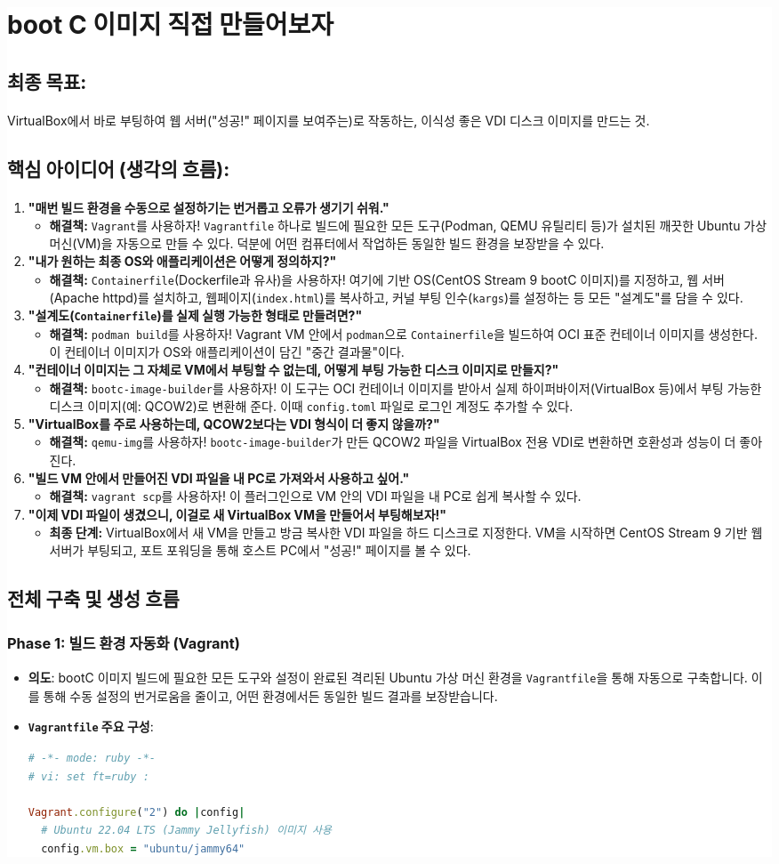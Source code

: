 
# boot C 이미지 직접 만들어보자

## **최종 목표:**

VirtualBox에서 바로 부팅하여 웹 서버("성공!" 페이지를 보여주는)로 작동하는, 이식성 좋은 VDI 디스크 이미지를 만드는 것.

## **핵심 아이디어 (생각의 흐름):**

1. **"매번 빌드 환경을 수동으로 설정하기는 번거롭고 오류가 생기기 쉬워."**
    - **해결책:** `Vagrant`를 사용하자! `Vagrantfile` 하나로 빌드에 필요한 모든 도구(Podman, QEMU 유틸리티 등)가 설치된 깨끗한 Ubuntu 가상 머신(VM)을 자동으로 만들 수 있다. 덕분에 어떤 컴퓨터에서 작업하든 동일한 빌드 환경을 보장받을 수 있다.
2. **"내가 원하는 최종 OS와 애플리케이션은 어떻게 정의하지?"**
    - **해결책:** `Containerfile`(Dockerfile과 유사)을 사용하자! 여기에 기반 OS(CentOS Stream 9 bootC 이미지)를 지정하고, 웹 서버(Apache httpd)를 설치하고, 웹페이지(`index.html`)를 복사하고, 커널 부팅 인수(`kargs`)를 설정하는 등 모든 "설계도"를 담을 수 있다.
3. **"설계도(`Containerfile`)를 실제 실행 가능한 형태로 만들려면?"**
    - **해결책:** `podman build`를 사용하자! Vagrant VM 안에서 `podman`으로 `Containerfile`을 빌드하여 OCI 표준 컨테이너 이미지를 생성한다. 이 컨테이너 이미지가 OS와 애플리케이션이 담긴 "중간 결과물"이다.
4. **"컨테이너 이미지는 그 자체로 VM에서 부팅할 수 없는데, 어떻게 부팅 가능한 디스크 이미지로 만들지?"**
    - **해결책:** `bootc-image-builder`를 사용하자! 이 도구는 OCI 컨테이너 이미지를 받아서 실제 하이퍼바이저(VirtualBox 등)에서 부팅 가능한 디스크 이미지(예: QCOW2)로 변환해 준다. 이때 `config.toml` 파일로 로그인 계정도 추가할 수 있다.
5. **"VirtualBox를 주로 사용하는데, QCOW2보다는 VDI 형식이 더 좋지 않을까?"**
    - **해결책:** `qemu-img`를 사용하자! `bootc-image-builder`가 만든 QCOW2 파일을 VirtualBox 전용 VDI로 변환하면 호환성과 성능이 더 좋아진다.
6. **"빌드 VM 안에서 만들어진 VDI 파일을 내 PC로 가져와서 사용하고 싶어."**
    - **해결책:** `vagrant scp`를 사용하자! 이 플러그인으로 VM 안의 VDI 파일을 내 PC로 쉽게 복사할 수 있다.
7. **"이제 VDI 파일이 생겼으니, 이걸로 새 VirtualBox VM을 만들어서 부팅해보자!"**
    - **최종 단계:** VirtualBox에서 새 VM을 만들고 방금 복사한 VDI 파일을 하드 디스크로 지정한다. VM을 시작하면 CentOS Stream 9 기반 웹 서버가 부팅되고, 포트 포워딩을 통해 호스트 PC에서 "성공!" 페이지를 볼 수 있다.

## **전체 구축 및 생성 흐름**

### **Phase 1: 빌드 환경 자동화 (Vagrant)**

- **의도**: bootC 이미지 빌드에 필요한 모든 도구와 설정이 완료된 격리된 Ubuntu 가상 머신 환경을 `Vagrantfile`을 통해 자동으로 구축합니다. 이를 통해 수동 설정의 번거로움을 줄이고, 어떤 환경에서든 동일한 빌드 결과를 보장받습니다.
- **`Vagrantfile` 주요 구성**:
    
    ```ruby
    # -*- mode: ruby -*-
    # vi: set ft=ruby :
    
    Vagrant.configure("2") do |config|
      # Ubuntu 22.04 LTS (Jammy Jellyfish) 이미지 사용
      config.vm.box = "ubuntu/jammy64"
    